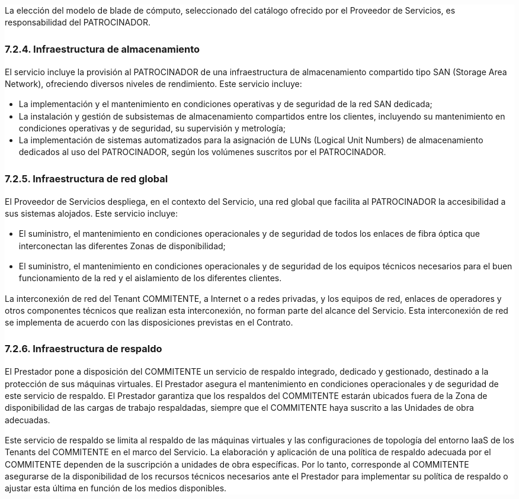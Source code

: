 La elección del modelo de blade de cómputo, seleccionado del catálogo ofrecido por el Proveedor de Servicios, es responsabilidad del
PATROCINADOR.

### 7.2.4. Infraestructura de almacenamiento

El servicio incluye la provisión al PATROCINADOR de una infraestructura de almacenamiento compartido tipo SAN (Storage Area Network), ofreciendo diversos
niveles de rendimiento. Este servicio incluye:

- La implementación y el mantenimiento en condiciones operativas y de seguridad de la red SAN dedicada;
- La instalación y gestión de subsistemas de almacenamiento compartidos entre los clientes, incluyendo su mantenimiento en condiciones operativas y de seguridad, su supervisión y metrología;
- La implementación de sistemas automatizados para la asignación de LUNs (Logical Unit Numbers) de almacenamiento dedicados al uso del PATROCINADOR, según los volúmenes suscritos por el PATROCINADOR.

### 7.2.5. Infraestructura de red global

El Proveedor de Servicios despliega, en el contexto del Servicio, una red global que facilita al PATROCINADOR la accesibilidad a sus sistemas
alojados. Este servicio incluye:
-   El suministro, el mantenimiento en condiciones operacionales y de seguridad de todos los enlaces de fibra óptica
    que interconectan las diferentes Zonas de disponibilidad;

-   El suministro, el mantenimiento en condiciones operacionales y de seguridad de los equipos técnicos necesarios para el buen
    funcionamiento de la red y el aislamiento de los diferentes clientes.

La interconexión de red del Tenant COMMITENTE, a Internet o a redes privadas, y los equipos de red, enlaces de operadores y otros
componentes técnicos que realizan esta interconexión, no forman parte del alcance del Servicio. Esta interconexión de red se implementa
de acuerdo con las disposiciones previstas en el Contrato.

### 7.2.6. Infraestructura de respaldo

El Prestador pone a disposición del COMMITENTE un servicio de respaldo integrado, dedicado y gestionado, destinado a la protección de sus
máquinas virtuales. El Prestador asegura el mantenimiento en condiciones operacionales y de seguridad de este servicio de respaldo.
El Prestador garantiza que los respaldos del COMMITENTE estarán ubicados fuera de la Zona de disponibilidad de las cargas de trabajo
respaldadas, siempre que el COMMITENTE haya suscrito a las Unidades de obra adecuadas.

Este servicio de respaldo se limita al respaldo de las máquinas virtuales y las configuraciones de topología del entorno IaaS
de los Tenants del COMMITENTE en el marco del Servicio. La elaboración y aplicación de una política de respaldo adecuada por el
COMMITENTE dependen de la suscripción a unidades de obra específicas. Por lo tanto, corresponde al COMMITENTE asegurarse de la
disponibilidad de los recursos técnicos necesarios ante el Prestador para implementar su política de respaldo o
ajustar esta última en función de los medios disponibles.
